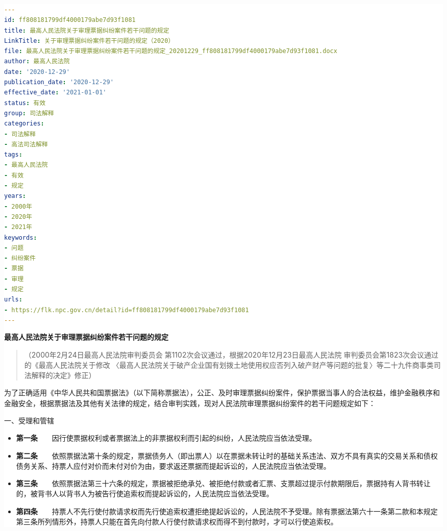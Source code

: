 ```yaml
---
id: ff808181799df4000179abe7d93f1081
title: 最高人民法院关于审理票据纠纷案件若干问题的规定
LinkTitle: 关于审理票据纠纷案件若干问题的规定（2020）
file: 最高人民法院关于审理票据纠纷案件若干问题的规定_20201229_ff808181799df4000179abe7d93f1081.docx
author: 最高人民法院
date: '2020-12-29'
publication_date: '2020-12-29'
effective_date: '2021-01-01'
status: 有效
group: 司法解释
categories:
- 司法解释
- 高法司法解释
tags:
- 最高人民法院
- 有效
- 规定
years:
- 2000年
- 2020年
- 2021年
keywords:
- 问题
- 纠纷案件
- 票据
- 审理
- 规定
urls:
- https://flk.npc.gov.cn/detail?id=ff808181799df4000179abe7d93f1081
---
```


**最高人民法院关于审理票据纠纷案件若干问题的规定**

> （2000年2月24日最高人民法院审判委员会
> 第1102次会议通过，根据2020年12月23日最高人民法院
> 审判委员会第1823次会议通过的《最高人民法院关于修改
> 〈最高人民法院关于破产企业国有划拨土地使用权应否列入破产财产等问题的批复〉等二十九件商事类司法解释的决定》修正）

为了正确适用《中华人民共和国票据法》（以下简称票据法），公正、及时审理票据纠纷案件，保护票据当事人的合法权益，维护金融秩序和金融安全，根据票据法及其他有关法律的规定，结合审判实践，现对人民法院审理票据纠纷案件的若干问题规定如下：

一、受理和管辖

- **第一条**　　因行使票据权利或者票据法上的非票据权利而引起的纠纷，人民法院应当依法受理。

- **第二条**　　依照票据法第十条的规定，票据债务人（即出票人）以在票据未转让时的基础关系违法、双方不具有真实的交易关系和债权债务关系、持票人应付对价而未付对价为由，要求返还票据而提起诉讼的，人民法院应当依法受理。

- **第三条**　　依照票据法第三十六条的规定，票据被拒绝承兑、被拒绝付款或者汇票、支票超过提示付款期限后，票据持有人背书转让的，被背书人以背书人为被告行使追索权而提起诉讼的，人民法院应当依法受理。

- **第四条**　　持票人不先行使付款请求权而先行使追索权遭拒绝提起诉讼的，人民法院不予受理。除有票据法第六十一条第二款和本规定第三条所列情形外，持票人只能在首先向付款人行使付款请求权而得不到付款时，才可以行使追索权。
